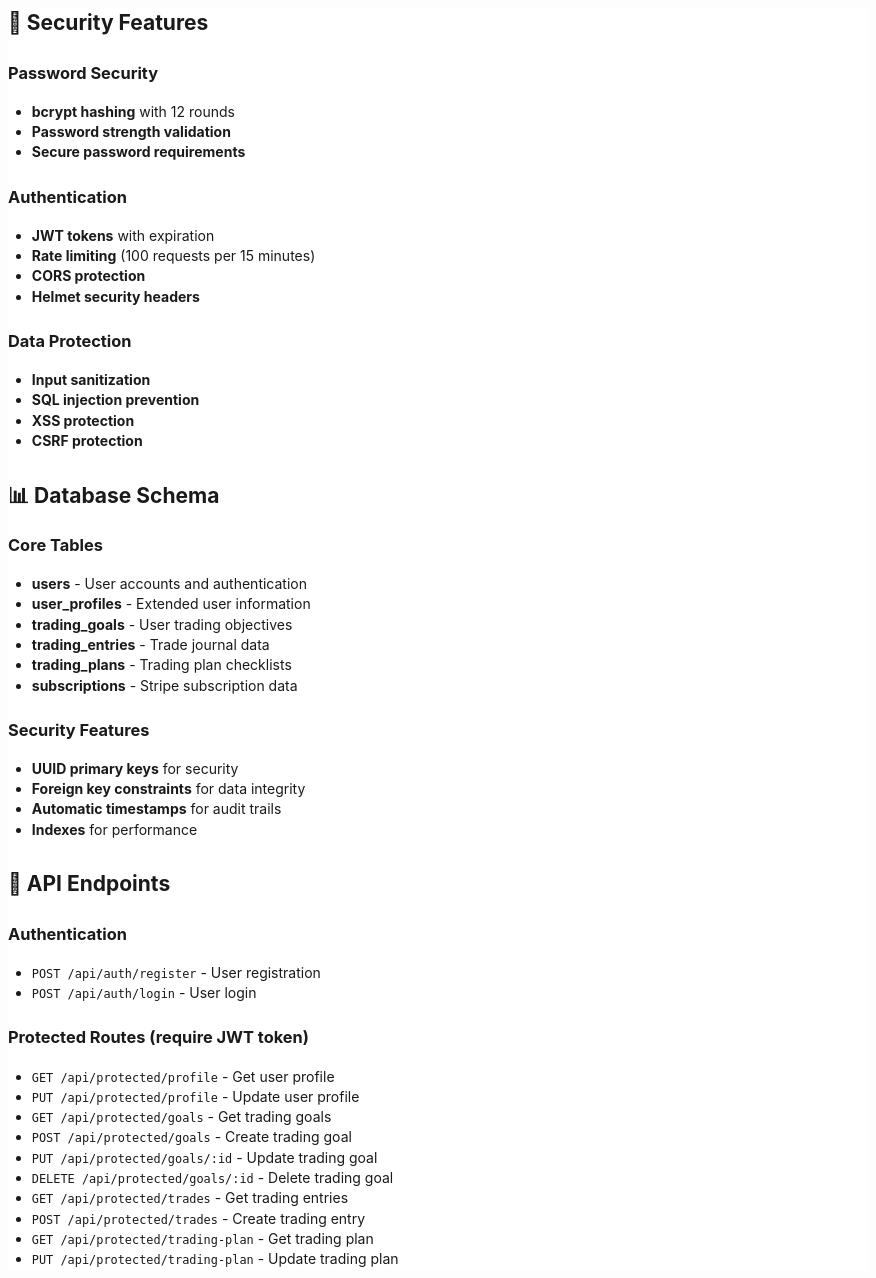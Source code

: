 ## 🔐 Security Features

### Password Security
- **bcrypt hashing** with 12 rounds
- **Password strength validation**
- **Secure password requirements**

### Authentication
- **JWT tokens** with expiration
- **Rate limiting** (100 requests per 15 minutes)
- **CORS protection**
- **Helmet security headers**

### Data Protection
- **Input sanitization**
- **SQL injection prevention**
- **XSS protection**
- **CSRF protection**

## 📊 Database Schema

### Core Tables
- **users** - User accounts and authentication
- **user_profiles** - Extended user information
- **trading_goals** - User trading objectives
- **trading_entries** - Trade journal data
- **trading_plans** - Trading plan checklists
- **subscriptions** - Stripe subscription data

### Security Features
- **UUID primary keys** for security
- **Foreign key constraints** for data integrity
- **Automatic timestamps** for audit trails
- **Indexes** for performance

## 🔄 API Endpoints

### Authentication
- `POST /api/auth/register` - User registration
- `POST /api/auth/login` - User login

### Protected Routes (require JWT token)
- `GET /api/protected/profile` - Get user profile
- `PUT /api/protected/profile` - Update user profile
- `GET /api/protected/goals` - Get trading goals
- `POST /api/protected/goals` - Create trading goal
- `PUT /api/protected/goals/:id` - Update trading goal
- `DELETE /api/protected/goals/:id` - Delete trading goal
- `GET /api/protected/trades` - Get trading entries
- `POST /api/protected/trades` - Create trading entry
- `GET /api/protected/trading-plan` - Get trading plan
- `PUT /api/protected/trading-plan` - Update trading plan
